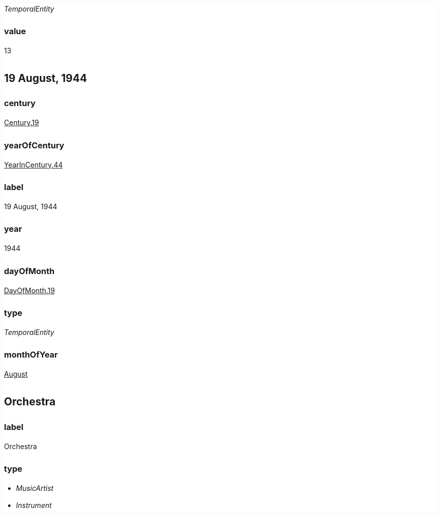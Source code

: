 *TemporalEntity*

### value


13

## 19 August, 1944

### century


[Century.19](#Century.19)

### yearOfCentury


[YearInCentury.44](#YearInCentury.44)

### label


19 August, 1944

### year


1944

### dayOfMonth


[DayOfMonth.19](#DayOfMonth.19)

### type


*TemporalEntity*

### monthOfYear


[August](#August)

## Orchestra

### label


Orchestra

### type

 - *MusicArtist*

 - *Instrument*
